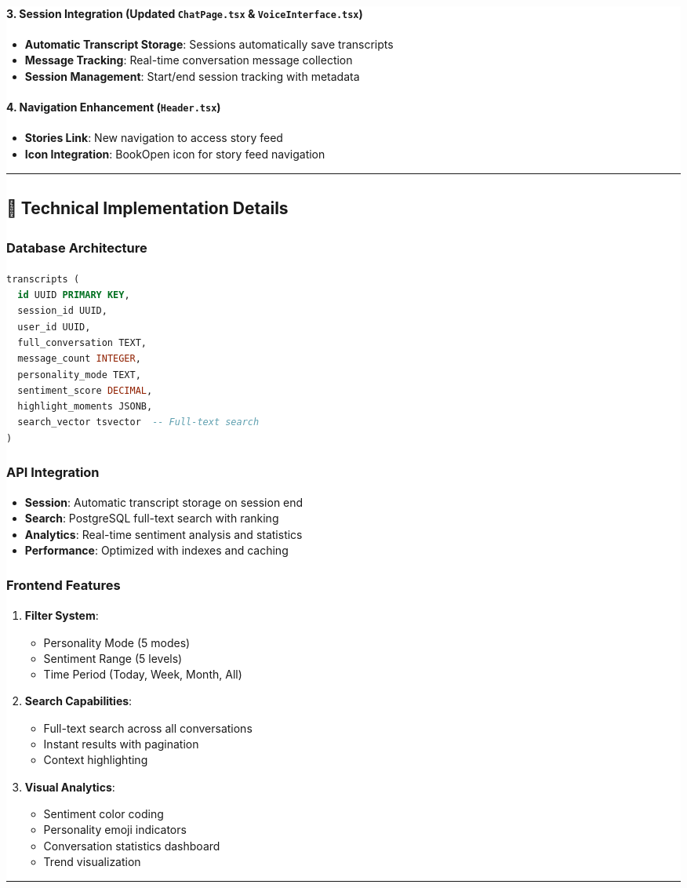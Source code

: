 #### 3. **Session Integration** (Updated `ChatPage.tsx` & `VoiceInterface.tsx`)
- **Automatic Transcript Storage**: Sessions automatically save transcripts
- **Message Tracking**: Real-time conversation message collection
- **Session Management**: Start/end session tracking with metadata

#### 4. **Navigation Enhancement** (`Header.tsx`)
- **Stories Link**: New navigation to access story feed
- **Icon Integration**: BookOpen icon for story feed navigation

---

## 🔧 Technical Implementation Details

### **Database Architecture**

```sql
transcripts (
  id UUID PRIMARY KEY,
  session_id UUID,
  user_id UUID,
  full_conversation TEXT,
  message_count INTEGER,
  personality_mode TEXT,
  sentiment_score DECIMAL,
  highlight_moments JSONB,
  search_vector tsvector  -- Full-text search
)
```

### **API Integration**

- **Session**: Automatic transcript storage on session end
- **Search**: PostgreSQL full-text search with ranking
- **Analytics**: Real-time sentiment analysis and statistics
- **Performance**: Optimized with indexes and caching

### **Frontend Features**

1. **Filter System**:
   - Personality Mode (5 modes)
   - Sentiment Range (5 levels)
   - Time Period (Today, Week, Month, All)

2. **Search Capabilities**:
   - Full-text search across all conversations
   - Instant results with pagination
   - Context highlighting

3. **Visual Analytics**:
   - Sentiment color coding
   - Personality emoji indicators
   - Conversation statistics dashboard
   - Trend visualization

---